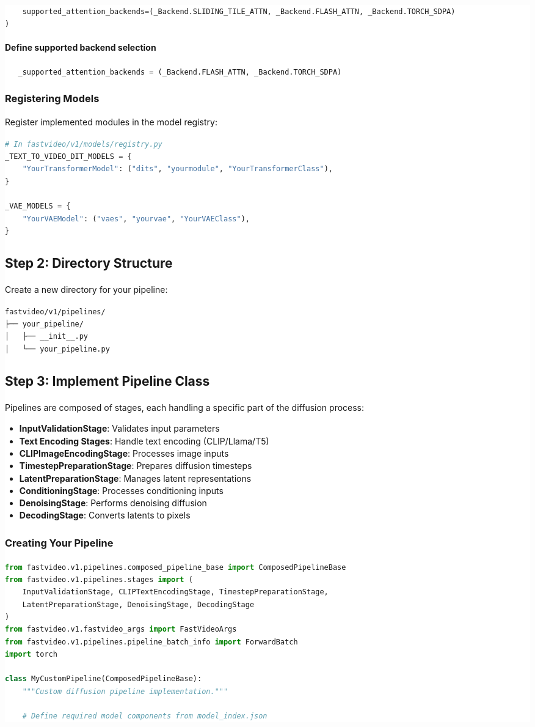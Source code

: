 ```python
    supported_attention_backends=(_Backend.SLIDING_TILE_ATTN, _Backend.FLASH_ATTN, _Backend.TORCH_SDPA)
)
```

#### Define supported backend selection

```python
   _supported_attention_backends = (_Backend.FLASH_ATTN, _Backend.TORCH_SDPA)
```

### Registering Models

Register implemented modules in the model registry:

```python
# In fastvideo/v1/models/registry.py
_TEXT_TO_VIDEO_DIT_MODELS = {
    "YourTransformerModel": ("dits", "yourmodule", "YourTransformerClass"),
}

_VAE_MODELS = {
    "YourVAEModel": ("vaes", "yourvae", "YourVAEClass"),
}
```

## Step 2: Directory Structure

Create a new directory for your pipeline:

```
fastvideo/v1/pipelines/
├── your_pipeline/
│   ├── __init__.py
│   └── your_pipeline.py
```

## Step 3: Implement Pipeline Class

Pipelines are composed of stages, each handling a specific part of the diffusion process:

- **InputValidationStage**: Validates input parameters
- **Text Encoding Stages**: Handle text encoding (CLIP/Llama/T5)
- **CLIPImageEncodingStage**: Processes image inputs
- **TimestepPreparationStage**: Prepares diffusion timesteps
- **LatentPreparationStage**: Manages latent representations
- **ConditioningStage**: Processes conditioning inputs
- **DenoisingStage**: Performs denoising diffusion
- **DecodingStage**: Converts latents to pixels

### Creating Your Pipeline

```python
from fastvideo.v1.pipelines.composed_pipeline_base import ComposedPipelineBase
from fastvideo.v1.pipelines.stages import (
    InputValidationStage, CLIPTextEncodingStage, TimestepPreparationStage,
    LatentPreparationStage, DenoisingStage, DecodingStage
)
from fastvideo.v1.fastvideo_args import FastVideoArgs
from fastvideo.v1.pipelines.pipeline_batch_info import ForwardBatch
import torch

class MyCustomPipeline(ComposedPipelineBase):
    """Custom diffusion pipeline implementation."""
    
    # Define required model components from model_index.json
```